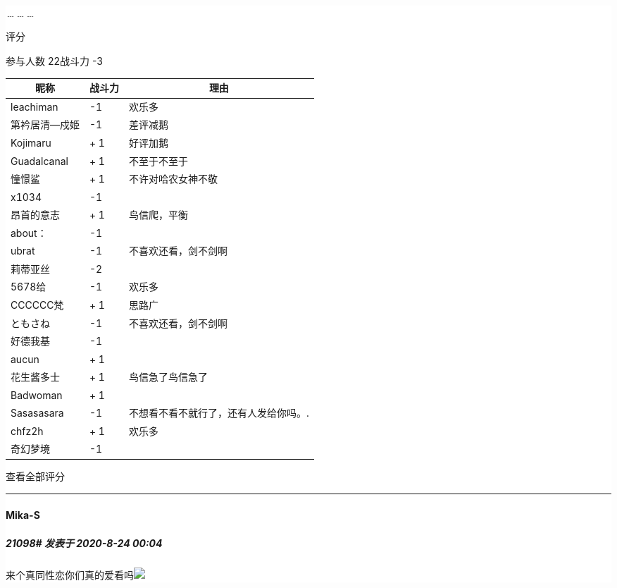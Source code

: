
﹍﹍﹍

评分


 参与人数 22战斗力 -3

|昵称|战斗力|理由|
|----|---|---|
| leachiman|-1|欢乐多|
| 第衿居清—戍姫|-1|差评减鹅|
| Kojimaru| + 1|好评加鹅|
| Guadalcanal| + 1|不至于不至于|
| 憧憬鲨| + 1|不许对哈农女神不敬|
| x1034|-1||
| 昂首的意志| + 1|鸟信爬，平衡|
| about：|-1||
| ubrat|-1|不喜欢还看，剑不剑啊|
| 莉蒂亚丝|-2||
| 5678给|-1|欢乐多|
| CCCCCC梵| + 1|思路广|
| ともさね|-1|不喜欢还看，剑不剑啊|
| 好德我基|-1||
| aucun| + 1||
| 花生酱多士| + 1|鸟信急了鸟信急了|
| Badwoman| + 1||
| Sasasasara|-1|不想看不看不就行了，还有人发给你吗。.|
| chfz2h| + 1|欢乐多|
| 奇幻梦境|-1||


查看全部评分


-----

####  Mika-S  
##### 21098#       发表于 2020-8-24 00:04


来个真同性恋你们真的爱看吗<img src="https://static.saraba1st.com/image/smiley/face2017/067.png" referrerpolicy="no-referrer">
